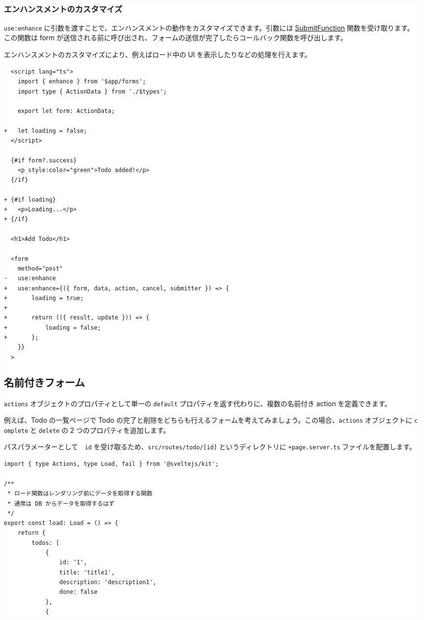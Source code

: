 ### エンハンスメントのカスタマイズ

`use:enhance` に引数を渡すことで、エンハンスメントの動作をカスタマイズできます。引数には [SubmitFunction](https://kit.svelte.jp/docs/types#public-types-submitfunction) 関数を受け取ります。この関数は form が送信される前に呼び出され、フォームの送信が完了したらコールバック関数を呼び出します。

エンハンスメントのカスタマイズにより、例えばロード中の UI を表示したりなどの処理を行えます。   

```diff:src/routes/todo/add/+page.svelte
  <script lang="ts">
  	import { enhance } from '$app/forms';
  	import type { ActionData } from './$types';

  	export let form: ActionData;

+ 	let loading = false;
  </script>

  {#if form?.success}
  	<p style:color="green">Todo added!</p>
  {/if}

+ {#if loading}
+ 	<p>Loading...</p>
+ {/if}

  <h1>Add Todo</h1>

  <form
  	method="post"
-   use:enhance
+ 	use:enhance={({ form, data, action, cancel, submitter }) => {
+ 		loading = true;
+
+ 		return (({ result, update })) => {
+ 			loading = false;
+ 		};
  	}}
  >
```

## 名前付きフォーム

`actions` オブジェクトのプロパティとして単一の `default` プロパティを返す代わりに、複数の名前付き action を定義できます。

例えば、Todo の一覧ページで Todo の完了と削除をどちらも行えるフォームを考えてみましょう。この場合、`actions` オブジェクトに `complete` と `delete` の 2 つのプロパティを追加します。

パスパラメーターとして　`id` を受け取るため、`src/routes/todo/[id]` というディレクトリに `+page.server.ts` ファイルを配置します。

```ts:src/routes/todo/[id]+page.server.svelte
import { type Actions, type Load, fail } from '@sveltejs/kit';

/**
 * ロード関数はレンダリング前にデータを取得する関数
 * 通常は DB からデータを取得するはず
 */
export const load: Load = () => {
	return {
		todos: [
			{
				id: '1',
				title: 'title1',
				description: 'description1',
				done: false
			},
			{
```